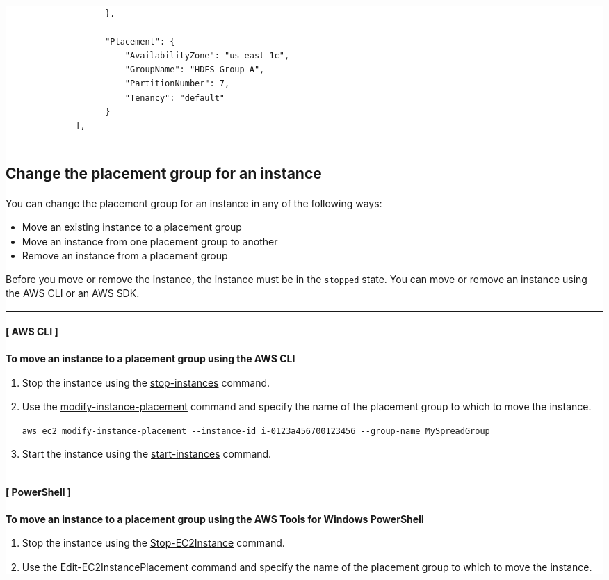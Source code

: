 ```
                    },

                    "Placement": {
                        "AvailabilityZone": "us-east-1c",
                        "GroupName": "HDFS-Group-A",
                        "PartitionNumber": 7,
                        "Tenancy": "default"
                    }
              ],
```

------

## Change the placement group for an instance<a name="change-instance-placement-group"></a>

You can change the placement group for an instance in any of the following ways:
+ Move an existing instance to a placement group
+ Move an instance from one placement group to another
+ Remove an instance from a placement group 

Before you move or remove the instance, the instance must be in the `stopped` state\. You can move or remove an instance using the AWS CLI or an AWS SDK\.

------
#### [ AWS CLI ]

**To move an instance to a placement group using the AWS CLI**

1. Stop the instance using the [stop\-instances](https://docs.aws.amazon.com/cli/latest/reference/ec2/stop-instances.html) command\.

1. Use the [modify\-instance\-placement](https://docs.aws.amazon.com/cli/latest/reference/ec2/modify-instance-placement.html) command and specify the name of the placement group to which to move the instance\.

   ```
   aws ec2 modify-instance-placement --instance-id i-0123a456700123456 --group-name MySpreadGroup
   ```

1. Start the instance using the [start\-instances](https://docs.aws.amazon.com/cli/latest/reference/ec2/start-instances.html) command\.

------
#### [ PowerShell ]

**To move an instance to a placement group using the AWS Tools for Windows PowerShell**

1. Stop the instance using the [Stop\-EC2Instance](https://docs.aws.amazon.com/powershell/latest/reference/items/Stop-EC2Instance.html) command\.

1. Use the [Edit\-EC2InstancePlacement](https://docs.aws.amazon.com/powershell/latest/reference/items/Edit-EC2InstancePlacement.html) command and specify the name of the placement group to which to move the instance\.

